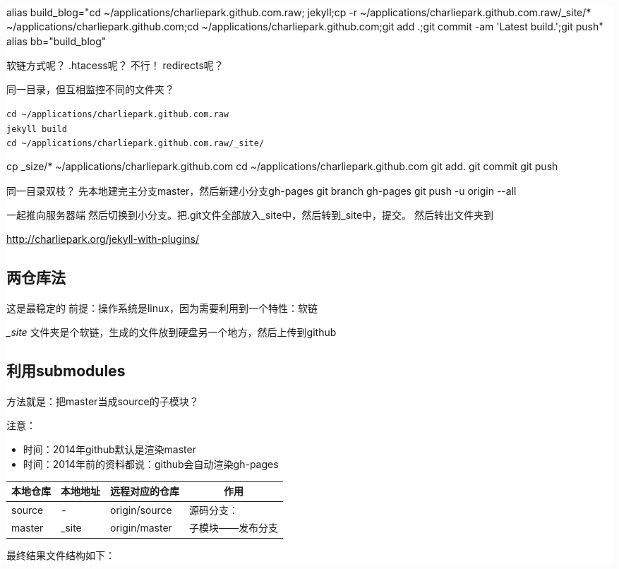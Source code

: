 
alias build_blog="cd ~/applications/charliepark.github.com.raw; jekyll;cp -r ~/applications/charliepark.github.com.raw/_site/* ~/applications/charliepark.github.com;cd ~/applications/charliepark.github.com;git add .;git commit -am 'Latest build.';git push"
alias bb="build_blog" 
    
软链方式呢？
.htacess呢？ 不行！
redirects呢？    
    
同一目录，但互相监控不同的文件夹？    
    
    cd ~/applications/charliepark.github.com.raw
    jekyll build
    cd ~/applications/charliepark.github.com.raw/_site/
cp _size/* 
~/applications/charliepark.github.com
cd   ~/applications/charliepark.github.com
git add.
git commit
git push

同一目录双枝？
先本地建完主分支master，然后新建小分支gh-pages
    git branch gh-pages
    git push -u origin --all

一起推向服务器端
然后切换到小分支。把.git文件全部放入_site中，然后转到_site中，提交。
然后转出文件夹到

http://charliepark.org/jekyll-with-plugins/

## 两仓库法 ##
这是最稳定的
前提：操作系统是linux，因为需要利用到一个特性：软链

*_site* 文件夹是个软链，生成的文件放到硬盘另一个地方，然后上传到github


## 利用submodules ##

方法就是：把master当成source的子模块？

注意：
+ 时间：2014年github默认是渲染master
+ 时间：2014年前的资料都说：github会自动渲染gh-pages



本地仓库 | 本地地址 | 远程对应的仓库 | 作用
--- | --- | --- | ---
source | - | origin/source | 源码分支：
master | _site | origin/master | 子模块——发布分支


最终结果文件结构如下：
